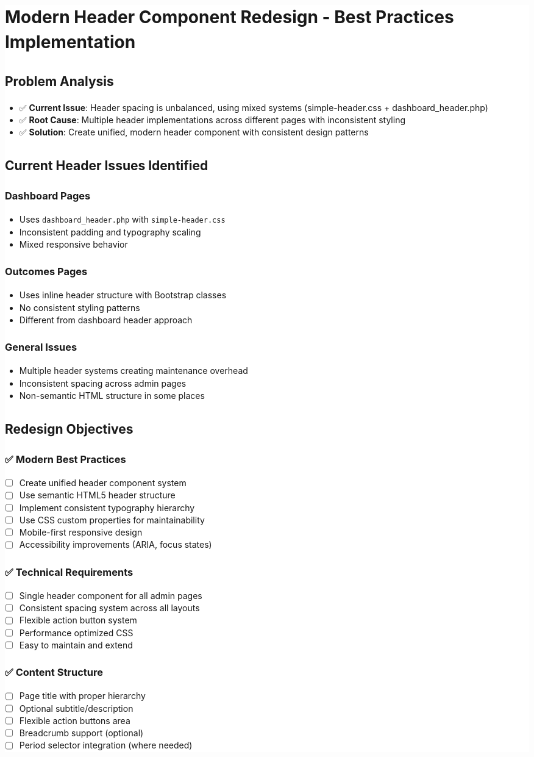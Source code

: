 # Modern Header Component Redesign - Best Practices Implementation

## Problem Analysis
- ✅ **Current Issue**: Header spacing is unbalanced, using mixed systems (simple-header.css + dashboard_header.php)
- ✅ **Root Cause**: Multiple header implementations across different pages with inconsistent styling
- ✅ **Solution**: Create unified, modern header component with consistent design patterns

## Current Header Issues Identified

### Dashboard Pages
- Uses `dashboard_header.php` with `simple-header.css`
- Inconsistent padding and typography scaling
- Mixed responsive behavior

### Outcomes Pages  
- Uses inline header structure with Bootstrap classes
- No consistent styling patterns
- Different from dashboard header approach

### General Issues
- Multiple header systems creating maintenance overhead
- Inconsistent spacing across admin pages
- Non-semantic HTML structure in some places

## Redesign Objectives

### ✅ **Modern Best Practices**
- [ ] Create unified header component system
- [ ] Use semantic HTML5 header structure
- [ ] Implement consistent typography hierarchy
- [ ] Use CSS custom properties for maintainability
- [ ] Mobile-first responsive design
- [ ] Accessibility improvements (ARIA, focus states)

### ✅ **Technical Requirements**
- [ ] Single header component for all admin pages
- [ ] Consistent spacing system across all layouts
- [ ] Flexible action button system
- [ ] Performance optimized CSS
- [ ] Easy to maintain and extend

### ✅ **Content Structure**
- [ ] Page title with proper hierarchy
- [ ] Optional subtitle/description
- [ ] Flexible action buttons area
- [ ] Breadcrumb support (optional)
- [ ] Period selector integration (where needed)
